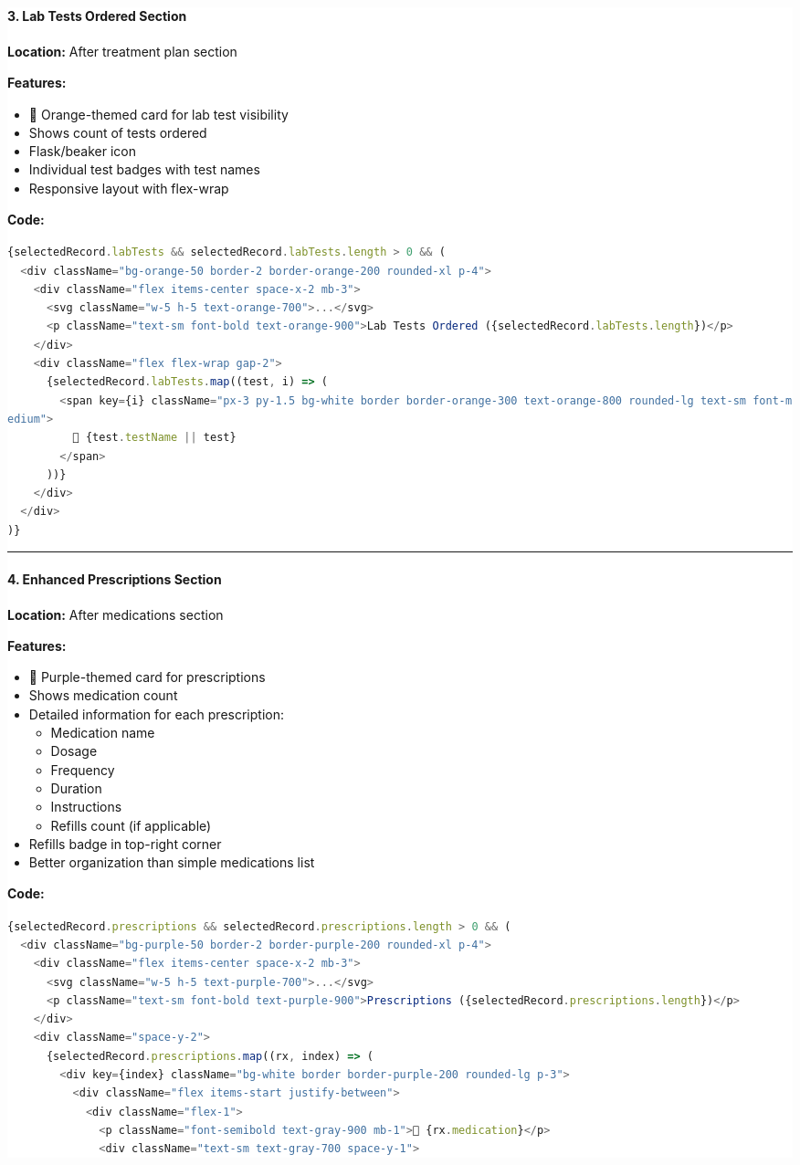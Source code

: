 
#### 3. Lab Tests Ordered Section
**Location:** After treatment plan section

**Features:**
- 🧪 Orange-themed card for lab test visibility
- Shows count of tests ordered
- Flask/beaker icon
- Individual test badges with test names
- Responsive layout with flex-wrap

**Code:**
```javascript
{selectedRecord.labTests && selectedRecord.labTests.length > 0 && (
  <div className="bg-orange-50 border-2 border-orange-200 rounded-xl p-4">
    <div className="flex items-center space-x-2 mb-3">
      <svg className="w-5 h-5 text-orange-700">...</svg>
      <p className="text-sm font-bold text-orange-900">Lab Tests Ordered ({selectedRecord.labTests.length})</p>
    </div>
    <div className="flex flex-wrap gap-2">
      {selectedRecord.labTests.map((test, i) => (
        <span key={i} className="px-3 py-1.5 bg-white border border-orange-300 text-orange-800 rounded-lg text-sm font-medium">
          🧪 {test.testName || test}
        </span>
      ))}
    </div>
  </div>
)}
```

---

#### 4. Enhanced Prescriptions Section
**Location:** After medications section

**Features:**
- 💊 Purple-themed card for prescriptions
- Shows medication count
- Detailed information for each prescription:
  - Medication name
  - Dosage
  - Frequency
  - Duration
  - Instructions
  - Refills count (if applicable)
- Refills badge in top-right corner
- Better organization than simple medications list

**Code:**
```javascript
{selectedRecord.prescriptions && selectedRecord.prescriptions.length > 0 && (
  <div className="bg-purple-50 border-2 border-purple-200 rounded-xl p-4">
    <div className="flex items-center space-x-2 mb-3">
      <svg className="w-5 h-5 text-purple-700">...</svg>
      <p className="text-sm font-bold text-purple-900">Prescriptions ({selectedRecord.prescriptions.length})</p>
    </div>
    <div className="space-y-2">
      {selectedRecord.prescriptions.map((rx, index) => (
        <div key={index} className="bg-white border border-purple-200 rounded-lg p-3">
          <div className="flex items-start justify-between">
            <div className="flex-1">
              <p className="font-semibold text-gray-900 mb-1">💊 {rx.medication}</p>
              <div className="text-sm text-gray-700 space-y-1">
```